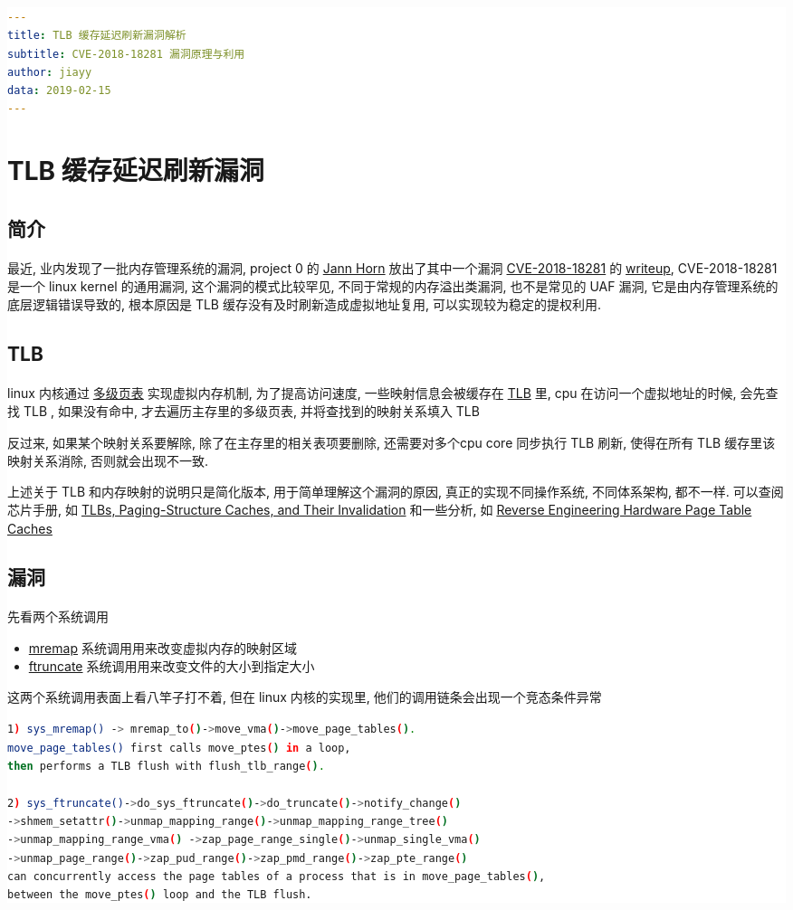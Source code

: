 ```yaml
---
title: TLB 缓存延迟刷新漏洞解析
subtitle: CVE-2018-18281 漏洞原理与利用
author: jiayy
data: 2019-02-15
---
```


# TLB 缓存延迟刷新漏洞

## 简介

最近, 业内发现了一批内存管理系统的漏洞, project 0 的  [Jann Horn](https://twitter.com/tehjh) 放出了其中一个漏洞 [CVE-2018-18281](https://bugs.chromium.org/p/project-zero/issues/detail?id=1695) 的 [writeup](https://googleprojectzero.blogspot.com/2019/01/taking-page-from-kernels-book-tlb-issue.html), CVE-2018-18281 是一个 linux kernel 的通用漏洞, 这个漏洞的模式比较罕见, 不同于常规的内存溢出类漏洞, 也不是常见的 UAF 漏洞, 它是由内存管理系统的底层逻辑错误导致的, 根本原因是 TLB 缓存没有及时刷新造成虚拟地址复用, 可以实现较为稳定的提权利用. 

## TLB

linux 内核通过 [多级页表](https://en.wikipedia.org/wiki/Page_table) 实现虚拟内存机制, 为了提高访问速度, 一些映射信息会被缓存在 [TLB](https://en.wikipedia.org/wiki/Translation_lookaside_buffer) 里, cpu 在访问一个虚拟地址的时候, 会先查找 TLB , 如果没有命中, 才去遍历主存里的多级页表, 并将查找到的映射关系填入 TLB

反过来, 如果某个映射关系要解除, 除了在主存里的相关表项要删除, 还需要对多个cpu core 同步执行 TLB 刷新, 使得在所有 TLB 缓存里该映射关系消除, 否则就会出现不一致. 

上述关于 TLB 和内存映射的说明只是简化版本, 用于简单理解这个漏洞的原因, 真正的实现不同操作系统, 不同体系架构, 都不一样. 可以查阅芯片手册, 如 [TLBs, Paging-Structure Caches, and Their Invalidation](http://kib.kiev.ua/x86docs/SDMs/317080-002.pdf)  和一些分析, 如 [Reverse Engineering Hardware Page Table Caches](https://www.cs.vu.nl/~herbertb/download/papers/revanc_ir-cs-77.pdf)


## 漏洞

先看两个系统调用

- [mremap](http://man7.org/linux/man-pages/man2/mremap.2.html) 系统调用用来改变虚拟内存的映射区域
- [ftruncate](https://linux.die.net/man/2/ftruncate) 系统调用用来改变文件的大小到指定大小

这两个系统调用表面上看八竿子打不着, 但在 linux 内核的实现里, 他们的调用链条会出现一个竞态条件异常


```bash
1) sys_mremap() -> mremap_to()->move_vma()->move_page_tables(). 
move_page_tables() first calls move_ptes() in a loop, 
then performs a TLB flush with flush_tlb_range().

2) sys_ftruncate()->do_sys_ftruncate()->do_truncate()->notify_change()
->shmem_setattr()->unmap_mapping_range()->unmap_mapping_range_tree()
->unmap_mapping_range_vma() ->zap_page_range_single()->unmap_single_vma()
->unmap_page_range()->zap_pud_range()->zap_pmd_range()->zap_pte_range()
can concurrently access the page tables of a process that is in move_page_tables(), 
between the move_ptes() loop and the TLB flush.
```
